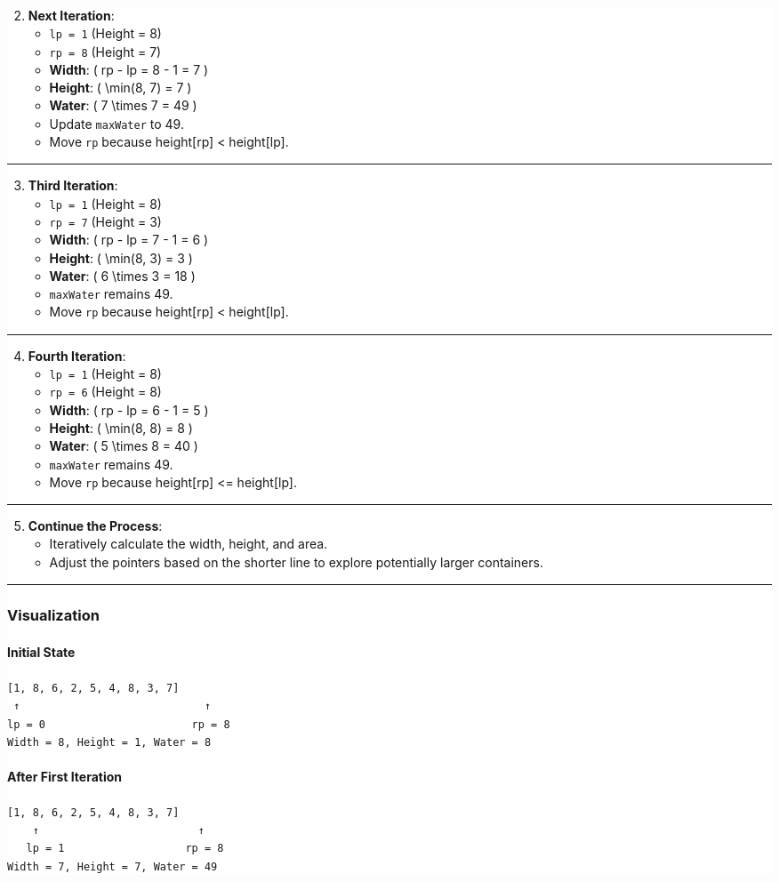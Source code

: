 
2. **Next Iteration**:
   - `lp = 1` (Height = 8)
   - `rp = 8` (Height = 7)
   - **Width**: \( rp - lp = 8 - 1 = 7 \)
   - **Height**: \( \min(8, 7) = 7 \)
   - **Water**: \( 7 \times 7 = 49 \)
   - Update `maxWater` to 49.
   - Move `rp` because height[rp] < height[lp].

---

3. **Third Iteration**:
   - `lp = 1` (Height = 8)
   - `rp = 7` (Height = 3)
   - **Width**: \( rp - lp = 7 - 1 = 6 \)
   - **Height**: \( \min(8, 3) = 3 \)
   - **Water**: \( 6 \times 3 = 18 \)
   - `maxWater` remains 49.
   - Move `rp` because height[rp] < height[lp].

---

4. **Fourth Iteration**:
   - `lp = 1` (Height = 8)
   - `rp = 6` (Height = 8)
   - **Width**: \( rp - lp = 6 - 1 = 5 \)
   - **Height**: \( \min(8, 8) = 8 \)
   - **Water**: \( 5 \times 8 = 40 \)
   - `maxWater` remains 49.
   - Move `rp` because height[rp] <= height[lp].

---

5. **Continue the Process**:
   - Iteratively calculate the width, height, and area.
   - Adjust the pointers based on the shorter line to explore potentially larger containers.

---

### **Visualization**

#### Initial State
```plaintext
[1, 8, 6, 2, 5, 4, 8, 3, 7]
 ↑                             ↑
lp = 0                       rp = 8
Width = 8, Height = 1, Water = 8
```

#### After First Iteration
```plaintext
[1, 8, 6, 2, 5, 4, 8, 3, 7]
    ↑                         ↑
   lp = 1                   rp = 8
Width = 7, Height = 7, Water = 49
```
